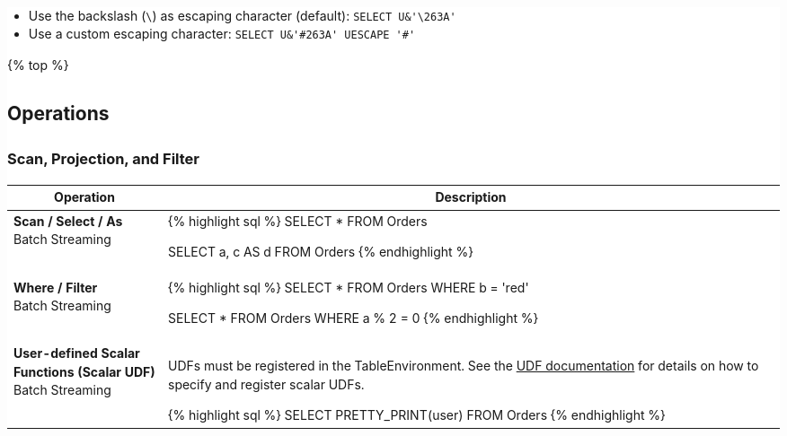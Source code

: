 - Use the backslash (`\`) as escaping character (default): `SELECT U&'\263A'`
- Use a custom escaping character: `SELECT U&'#263A' UESCAPE '#'`

{% top %}

## Operations

### Scan, Projection, and Filter

<div markdown="1">
<table class="table table-bordered">
  <thead>
    <tr>
      <th class="text-left" style="width: 20%">Operation</th>
      <th class="text-center">Description</th>
    </tr>
  </thead>
  <tbody>
  	<tr>
  		<td>
        <strong>Scan / Select / As</strong><br>
        <span class="label label-primary">Batch</span> <span class="label label-primary">Streaming</span>
      </td>
  		<td>
{% highlight sql %}
SELECT * FROM Orders

SELECT a, c AS d FROM Orders
{% endhighlight %}
      </td>
  	</tr>
    <tr>
      <td>
        <strong>Where / Filter</strong><br>
        <span class="label label-primary">Batch</span> <span class="label label-primary">Streaming</span>
      </td>
      <td>
{% highlight sql %}
SELECT * FROM Orders WHERE b = 'red'

SELECT * FROM Orders WHERE a % 2 = 0
{% endhighlight %}
      </td>
    </tr>
    <tr>
      <td>
        <strong>User-defined Scalar Functions (Scalar UDF)</strong><br>
        <span class="label label-primary">Batch</span> <span class="label label-primary">Streaming</span>
      </td>
      <td>
      <p>UDFs must be registered in the TableEnvironment. See the <a href="{{ site.baseurl }}/dev/table/functions/udfs.html">UDF documentation</a> for details on how to specify and register scalar UDFs.</p>
{% highlight sql %}
SELECT PRETTY_PRINT(user) FROM Orders
{% endhighlight %}
      </td>
    </tr>
  </tbody>
</table>
</div>
